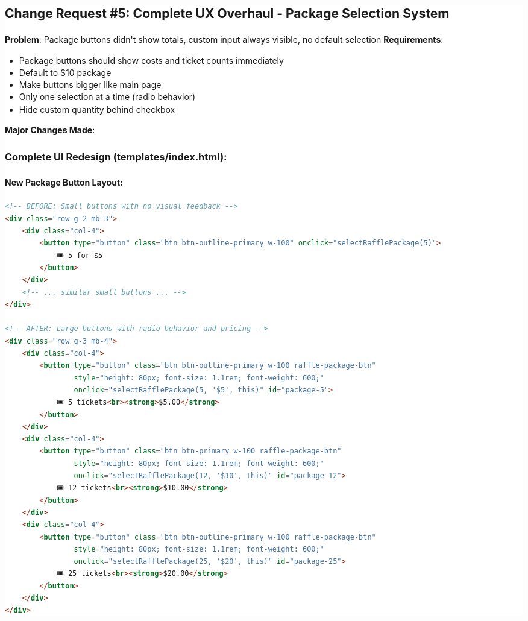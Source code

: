 
## Change Request #5: Complete UX Overhaul - Package Selection System

**Problem**: Package buttons didn't show totals, custom input always visible, no default selection
**Requirements**:
- Package buttons should show costs and ticket counts immediately
- Default to $10 package
- Make buttons bigger like main page
- Only one selection at a time (radio behavior)
- Hide custom quantity behind checkbox

**Major Changes Made**:

### Complete UI Redesign (templates/index.html):

#### New Package Button Layout:
```html
<!-- BEFORE: Small buttons with no visual feedback -->
<div class="row g-2 mb-3">
    <div class="col-4">
        <button type="button" class="btn btn-outline-primary w-100" onclick="selectRafflePackage(5)">
            🎟️ 5 for $5
        </button>
    </div>
    <!-- ... similar small buttons ... -->
</div>

<!-- AFTER: Large buttons with radio behavior and pricing -->
<div class="row g-3 mb-4">
    <div class="col-4">
        <button type="button" class="btn btn-outline-primary w-100 raffle-package-btn" 
                style="height: 80px; font-size: 1.1rem; font-weight: 600;" 
                onclick="selectRafflePackage(5, '$5', this)" id="package-5">
            🎟️ 5 tickets<br><strong>$5.00</strong>
        </button>
    </div>
    <div class="col-4">
        <button type="button" class="btn btn-primary w-100 raffle-package-btn" 
                style="height: 80px; font-size: 1.1rem; font-weight: 600;" 
                onclick="selectRafflePackage(12, '$10', this)" id="package-12">
            🎟️ 12 tickets<br><strong>$10.00</strong>
        </button>
    </div>
    <div class="col-4">
        <button type="button" class="btn btn-outline-primary w-100 raffle-package-btn" 
                style="height: 80px; font-size: 1.1rem; font-weight: 600;" 
                onclick="selectRafflePackage(25, '$20', this)" id="package-25">
            🎟️ 25 tickets<br><strong>$20.00</strong>
        </button>
    </div>
</div>
```
